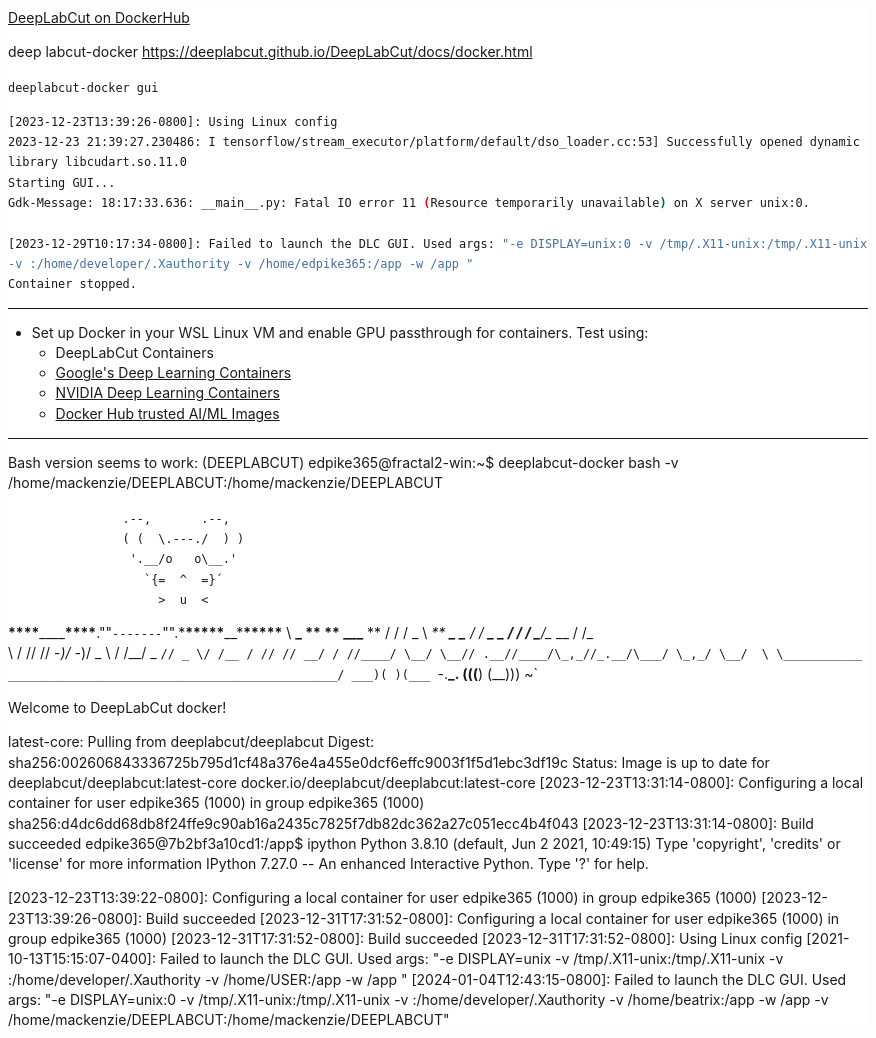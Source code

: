 [DeepLabCut on DockerHub](https://hub.docker.com/r/deeplabcut/deeplabcut)

deep labcut-docker
https://deeplabcut.github.io/DeepLabCut/docs/docker.html

`deeplabcut-docker gui`

```bash
[2023-12-23T13:39:26-0800]: Using Linux config
2023-12-23 21:39:27.230486: I tensorflow/stream_executor/platform/default/dso_loader.cc:53] Successfully opened dynamic library libcudart.so.11.0
Starting GUI...
Gdk-Message: 18:17:33.636: __main__.py: Fatal IO error 11 (Resource temporarily unavailable) on X server unix:0.

[2023-12-29T10:17:34-0800]: Failed to launch the DLC GUI. Used args: "-e DISPLAY=unix:0 -v /tmp/.X11-unix:/tmp/.X11-unix -v :/home/developer/.Xauthority -v /home/edpike365:/app -w /app "
Container stopped.
```

<hr/>

- Set up Docker in your WSL Linux VM and enable GPU passthrough for containers. Test using:
  - DeepLabCut Containers
  - <a target="_blank" href="https://cloud.google.com/deep-learning-containers">Google's Deep Learning Containers</a>
  - <a target="_blank" href="https://docs.nvidia.com/deeplearning/frameworks/user-guide/index.html">NVIDIA Deep Learning Containers</a>
  - <a target="_blank" href="https://www.docker.com/products/ai-ml-development/">Docker Hub trusted AI/ML Images</a>

<hr/>
Bash version seems to work:
(DEEPLABCUT) edpike365@fractal2-win:~$ deeplabcut-docker bash -v /home/mackenzie/DEEPLABCUT:/home/mackenzie/DEEPLABCUT

                    .--,       .--,
                    ( (  \.---./  ) )
                     '.__/o   o\__.'
                       `{=  ^  =}´
                         >  u  <

**\*\*\*\***\_\_\_\_**\*\*\*\***.""`-------`"".\***\*\*\*\*\***\_\_\***\*\*\*\*\***
\ **\_ ** ** \_\_\_** ** /
/ / _ \ _** **\_ \_** / / **\_ _ / / / _**/\__ \_\_ / /_ \
\ / // // -_)/ -_)/ _ \ / /\_\_/ _ `// _ \/ /__ / // // __/ /
//____/ \__/ \__// .__//____/\_,_//_.__/\___/ \_,_/ \__/  \
\_________________________________________________________/
                       ___)( )(___ `-.**\_.
(((**) (\_\_))) ~`

Welcome to DeepLabCut docker!

latest-core: Pulling from deeplabcut/deeplabcut
Digest: sha256:002606843336725b795d1cf48a376e4a455e0dcf6effc9003f1f5d1ebc3df19c
Status: Image is up to date for deeplabcut/deeplabcut:latest-core
docker.io/deeplabcut/deeplabcut:latest-core
[2023-12-23T13:31:14-0800]: Configuring a local container for user edpike365 (1000) in group edpike365 (1000)
sha256:d4dc6dd68db8f24ffe9c90ab16a2435c7825f7db82dc362a27c051ecc4b4f043
[2023-12-23T13:31:14-0800]: Build succeeded
edpike365@7b2bf3a10cd1:/app$ ipython
Python 3.8.10 (default, Jun 2 2021, 10:49:15)
Type 'copyright', 'credits' or 'license' for more information
IPython 7.27.0 -- An enhanced Interactive Python. Type '?' for help.


[2023-12-23T13:39:22-0800]: Configuring a local container for user edpike365 (1000) in group edpike365 (1000)
[2023-12-23T13:39:26-0800]: Build succeeded
[2023-12-31T17:31:52-0800]: Configuring a local container for user edpike365 (1000) in group edpike365 (1000)
[2023-12-31T17:31:52-0800]: Build succeeded
[2023-12-31T17:31:52-0800]: Using Linux config
[2021-10-13T15:15:07-0400]: Failed to launch the DLC GUI. Used args: "-e DISPLAY=unix -v /tmp/.X11-unix:/tmp/.X11-unix -v :/home/developer/.Xauthority -v /home/USER:/app -w /app "
[2024-01-04T12:43:15-0800]: Failed to launch the DLC GUI. Used args: "-e DISPLAY=unix:0 -v /tmp/.X11-unix:/tmp/.X11-unix -v :/home/developer/.Xauthority -v /home/beatrix:/app -w /app -v /home/mackenzie/DEEPLABCUT:/home/mackenzie/DEEPLABCUT"